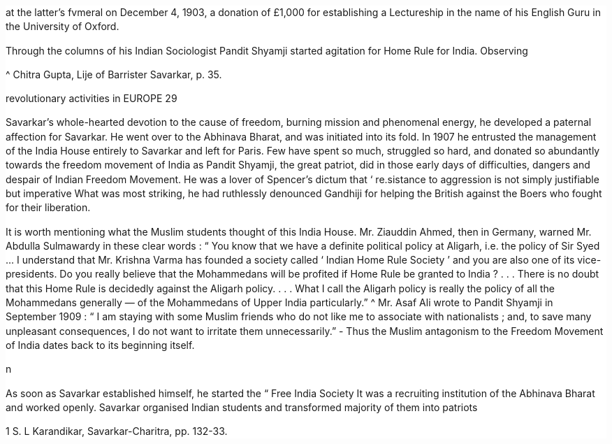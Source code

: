 at the latter’s fvmeral on December 4, 1903, a donation of
£1,000 for establishing a Lectureship in the name of his
English Guru in the University of Oxford.

Through the columns of his Indian Sociologist Pandit
Shyamji started agitation for Home Rule for India. Observing

^ Chitra Gupta, Lije of Barrister Savarkar, p. 35.



revolutionary activities in EUROPE 29

Savarkar’s whole-hearted devotion to the cause of freedom,
burning mission and phenomenal energy, he developed a
paternal affection for Savarkar. He went over to the
Abhinava Bharat, and was initiated into its fold. In 1907 he
entrusted the management of the India House entirely to
Savarkar and left for Paris. Few have spent so much,
struggled so hard, and donated so abundantly towards the
freedom movement of India as Pandit Shyamji, the great
patriot, did in those early days of difficulties, dangers and
despair of Indian Freedom Movement. He was a lover of
Spencer’s dictum that ‘ re.sistance to aggression is not simply
justifiable but imperative What was most striking, he had
ruthlessly denounced Gandhiji for helping the British against
the Boers who fought for their liberation.

It is worth mentioning what the Muslim students thought
of this India House. Mr. Ziauddin Ahmed, then in Germany,
warned Mr. Abdulla Sulmawardy in these clear words : “ You
know that we have a definite political policy at Aligarh, i.e.
the policy of Sir Syed ... I understand that Mr. Krishna
Varma has founded a society called ‘ Indian Home Rule
Society ’ and you are also one of its vice-presidents. Do you
really believe that the Mohammedans will be profited if Home
Rule be granted to India ? . . . There is no doubt that this
Home Rule is decidedly against the Aligarh policy. . . . What
I call the Aligarh policy is really the policy of all the
Mohammedans generally — of the Mohammedans of Upper
India particularly.” ^ Mr. Asaf Ali wrote to Pandit Shyamji
in September 1909 : “ I am staying with some Muslim friends
who do not like me to associate with nationalists ; and, to save
many unpleasant consequences, I do not want to irritate them
unnecessarily.” - Thus the Muslim antagonism to the Freedom
Movement of India dates back to its beginning itself.

n

As soon as Savarkar established himself, he started the
“ Free India Society It was a recruiting institution of the
Abhinava Bharat and worked openly. Savarkar organised
Indian students and transformed majority of them into patriots

1 S. L Karandikar, Savarkar-Charitra, pp. 132-33.
